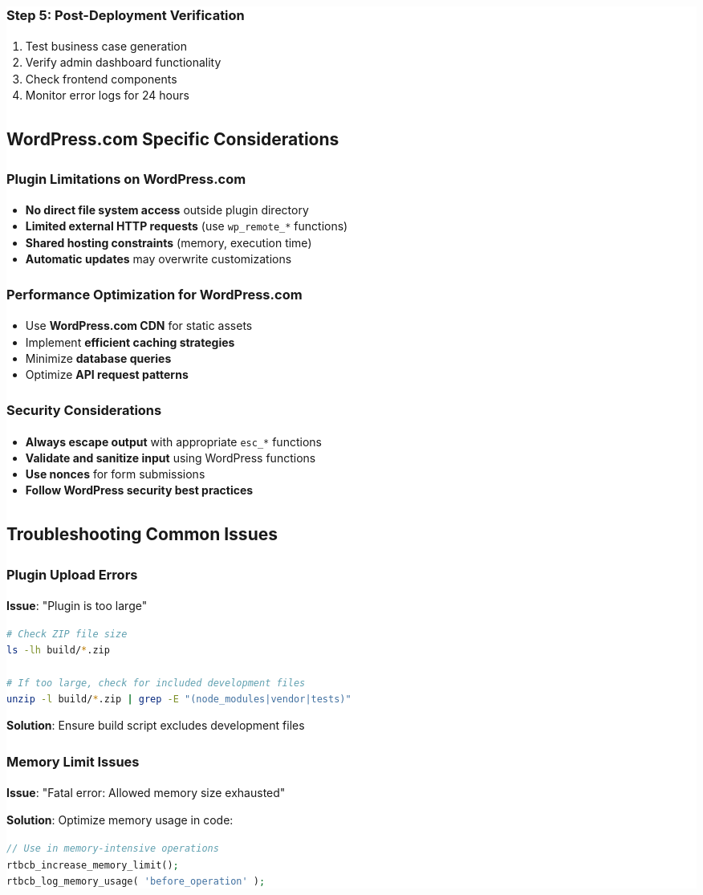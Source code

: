 ### Step 5: Post-Deployment Verification
1. Test business case generation
2. Verify admin dashboard functionality
3. Check frontend components
4. Monitor error logs for 24 hours

## WordPress.com Specific Considerations

### Plugin Limitations on WordPress.com
- **No direct file system access** outside plugin directory
- **Limited external HTTP requests** (use `wp_remote_*` functions)
- **Shared hosting constraints** (memory, execution time)
- **Automatic updates** may overwrite customizations

### Performance Optimization for WordPress.com
- Use **WordPress.com CDN** for static assets
- Implement **efficient caching strategies**
- Minimize **database queries**
- Optimize **API request patterns**

### Security Considerations
- **Always escape output** with appropriate `esc_*` functions
- **Validate and sanitize input** using WordPress functions
- **Use nonces** for form submissions
- **Follow WordPress security best practices**

## Troubleshooting Common Issues

### Plugin Upload Errors
**Issue**: "Plugin is too large"
```bash
# Check ZIP file size
ls -lh build/*.zip

# If too large, check for included development files
unzip -l build/*.zip | grep -E "(node_modules|vendor|tests)"
```

**Solution**: Ensure build script excludes development files

### Memory Limit Issues
**Issue**: "Fatal error: Allowed memory size exhausted"

**Solution**: Optimize memory usage in code:
```php
// Use in memory-intensive operations
rtbcb_increase_memory_limit();
rtbcb_log_memory_usage( 'before_operation' );
```

